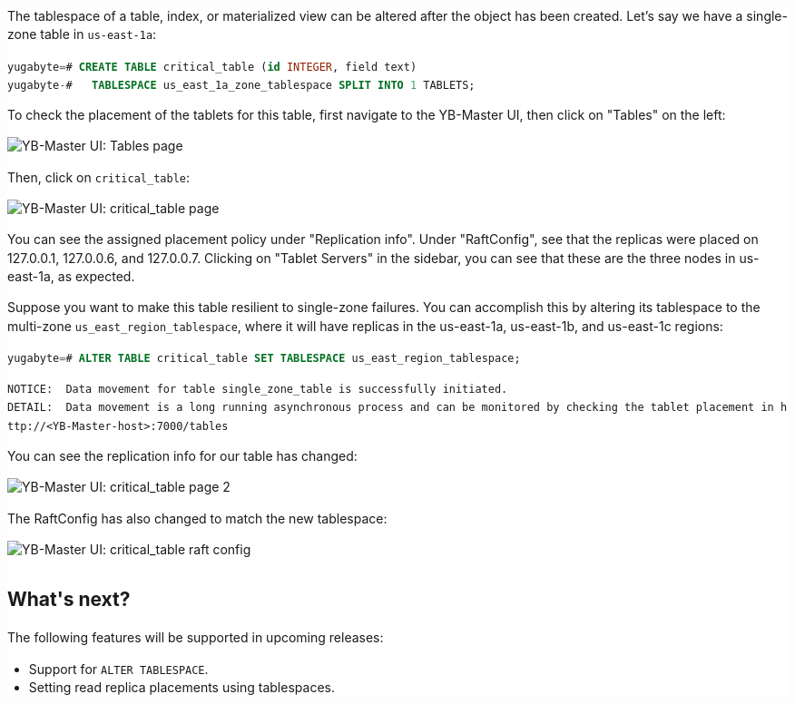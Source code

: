The tablespace of a table, index, or materialized view can be altered after the object has been created. Let’s say we have a single-zone table in `us-east-1a`:

```sql
yugabyte=# CREATE TABLE critical_table (id INTEGER, field text)
yugabyte-#   TABLESPACE us_east_1a_zone_tablespace SPLIT INTO 1 TABLETS;
```

To check the placement of the tablets for this table, first navigate to the YB-Master UI, then click on "Tables" on the left:

![YB-Master UI: Tables page](/images/explore/tablespaces/1_tables.png)

Then, click on `critical_table`:

![YB-Master UI: critical_table page](/images/explore/tablespaces/2_critical_table_initial.png)

You can see the assigned placement policy under "Replication info". Under "RaftConfig", see that the replicas were placed on 127.0.0.1, 127.0.0.6, and 127.0.0.7. Clicking on "Tablet Servers" in the sidebar, you can see that these are the three nodes in us-east-1a, as expected.

Suppose you want to make this table resilient to single-zone failures. You can accomplish this by altering its tablespace to the multi-zone `us_east_region_tablespace`, where it will have replicas in the us-east-1a, us-east-1b, and us-east-1c regions:

```sql
yugabyte=# ALTER TABLE critical_table SET TABLESPACE us_east_region_tablespace;
```

```output
NOTICE:  Data movement for table single_zone_table is successfully initiated.
DETAIL:  Data movement is a long running asynchronous process and can be monitored by checking the tablet placement in http://<YB-Master-host>:7000/tables
```

You can see the replication info for our table has changed:

![YB-Master UI: critical_table page 2](/images/explore/tablespaces/4_critical_table_final.png)

The RaftConfig has also changed to match the new tablespace:

![YB-Master UI: critical_table raft config](/images/explore/tablespaces/5_critical_table_raft_config_final.png)

## What's next?

The following features will be supported in upcoming releases:

- Support for `ALTER TABLESPACE`.
- Setting read replica placements using tablespaces.
